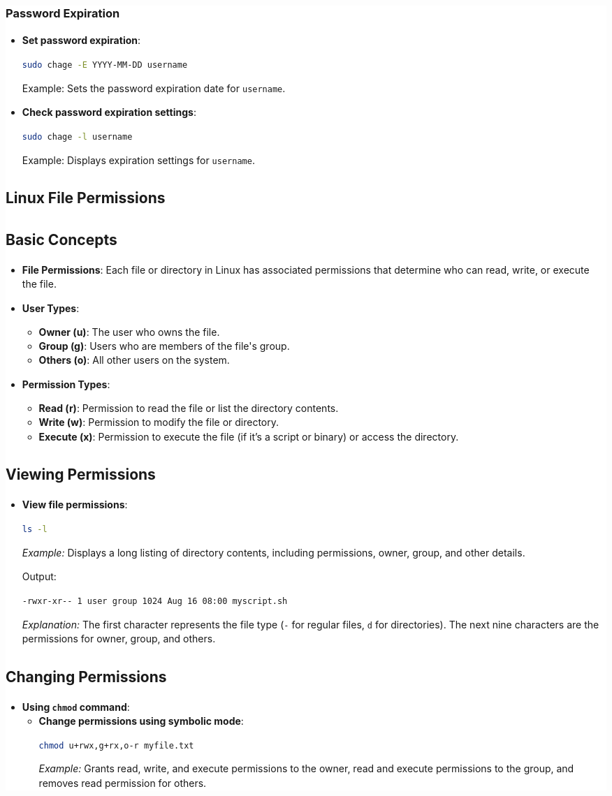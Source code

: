 ### Password Expiration
- **Set password expiration**:
  ```bash
  sudo chage -E YYYY-MM-DD username
  ```
  Example: Sets the password expiration date for `username`.

- **Check password expiration settings**:
  ```bash
  sudo chage -l username
  ```
  Example: Displays expiration settings for `username`.

## Linux File Permissions 

## Basic Concepts

- **File Permissions**: Each file or directory in Linux has associated permissions that determine who can read, write, or execute the file.

- **User Types**:
  - **Owner (u)**: The user who owns the file.
  - **Group (g)**: Users who are members of the file's group.
  - **Others (o)**: All other users on the system.

- **Permission Types**:
  - **Read (r)**: Permission to read the file or list the directory contents.
  - **Write (w)**: Permission to modify the file or directory.
  - **Execute (x)**: Permission to execute the file (if it’s a script or binary) or access the directory.

## Viewing Permissions

- **View file permissions**:
  ```bash
  ls -l
  ```
  *Example:* Displays a long listing of directory contents, including permissions, owner, group, and other details.

  Output:
  ```
  -rwxr-xr-- 1 user group 1024 Aug 16 08:00 myscript.sh
  ```
  *Explanation:* The first character represents the file type (`-` for regular files, `d` for directories). The next nine characters are the permissions for owner, group, and others.

## Changing Permissions

- **Using `chmod` command**:
  - **Change permissions using symbolic mode**:
    ```bash
    chmod u+rwx,g+rx,o-r myfile.txt
    ```
    *Example:* Grants read, write, and execute permissions to the owner, read and execute permissions to the group, and removes read permission for others.

